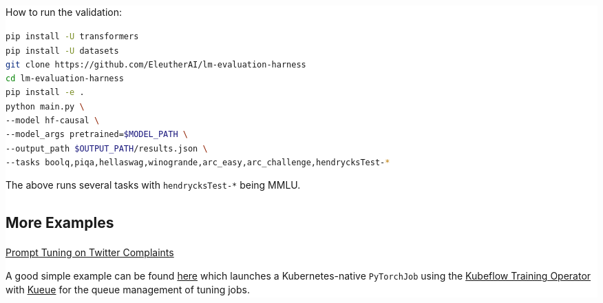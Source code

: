How to run the validation:
```bash
pip install -U transformers
pip install -U datasets
git clone https://github.com/EleutherAI/lm-evaluation-harness
cd lm-evaluation-harness
pip install -e .
python main.py \ 
--model hf-causal \
--model_args pretrained=$MODEL_PATH \ 
--output_path $OUTPUT_PATH/results.json \ 
--tasks boolq,piqa,hellaswag,winogrande,arc_easy,arc_challenge,hendrycksTest-*
```

The above runs several tasks with `hendrycksTest-*` being MMLU.

## More Examples

[Prompt Tuning on Twitter Complaints](examples/prompt_tuning_twitter_complaints/README.md)

A good simple example can be found [here](examples/kfto-kueue-sft-trainer.yaml) which launches a Kubernetes-native `PyTorchJob` using the [Kubeflow Training Operator](https://github.com/kubeflow/training-operator/) with [Kueue](https://github.com/kubernetes-sigs/kueue) for the queue management of tuning jobs.
